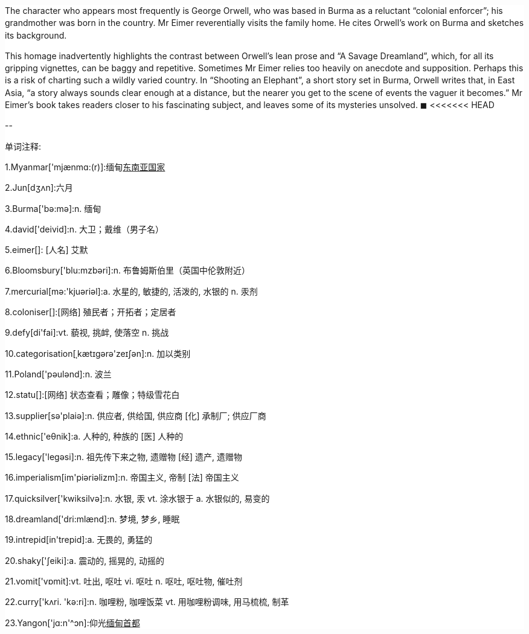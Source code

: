 The character who appears most frequently is George Orwell, who was based in Burma as a reluctant “colonial enforcer”; his grandmother was born in the country. Mr Eimer reverentially visits the family home. He cites Orwell’s work on Burma and sketches its background. 

This homage inadvertently highlights the contrast between Orwell’s lean prose and “A Savage Dreamland”, which, for all its gripping vignettes, can be baggy and repetitive. Sometimes Mr Eimer relies too heavily on anecdote and supposition. Perhaps this is a risk of charting such a wildly varied country. In “Shooting an Elephant”, a short story set in Burma, Orwell writes that, in East Asia, “a story always sounds clear enough at a distance, but the nearer you get to the scene of events the vaguer it becomes.” Mr Eimer’s book takes readers closer to his fascinating subject, and leaves some of its mysteries unsolved. ◼ 
<<<<<<< HEAD

-- 

 单词注释:

1.Myanmar['mjænmɑ:(r)]:缅甸[东南亚国家](即Burma) 

2.Jun[dʒʌn]:六月 

3.Burma['bә:mә]:n. 缅甸 

4.david['deivid]:n. 大卫；戴维（男子名） 

5.eimer[]: [人名] 艾默 

6.Bloomsbury['blu:mzbəri]:n. 布鲁姆斯伯里（英国中伦敦附近） 

7.mercurial[mә:'kjuәriәl]:a. 水星的, 敏捷的, 活泼的, 水银的 n. 汞剂 

8.coloniser[]:[网络] 殖民者；开拓者；定居者 

9.defy[di'fai]:vt. 藐视, 挑衅, 使落空 n. 挑战 

10.categorisation[ˌkætɪgərə'zeɪʃən]:n. 加以类别 

11.Poland['pәulәnd]:n. 波兰 

12.statu[]:[网络] 状态查看；雕像；特级雪花白 

13.supplier[sә'plaiә]:n. 供应者, 供给国, 供应商 [化] 承制厂; 供应厂商 

14.ethnic['eθnik]:a. 人种的, 种族的 [医] 人种的 

15.legacy['legәsi]:n. 祖先传下来之物, 遗赠物 [经] 遗产, 遗赠物 

16.imperialism[im'piәriәlizm]:n. 帝国主义, 帝制 [法] 帝国主义 

17.quicksilver['kwiksilvә]:n. 水银, 汞 vt. 涂水银于 a. 水银似的, 易变的 

18.dreamland['dri:mlænd]:n. 梦境, 梦乡, 睡眠 

19.intrepid[in'trepid]:a. 无畏的, 勇猛的 

20.shaky['ʃeiki]:a. 震动的, 摇晃的, 动摇的 

21.vomit['vɒmit]:vt. 吐出, 呕吐 vi. 呕吐 n. 呕吐, 呕吐物, 催吐剂 

22.curry['kʌri. 'kә:ri]:n. 咖哩粉, 咖哩饭菜 vt. 用咖哩粉调味, 用马梳梳, 制革 

23.Yangon['jɑ:n'^ɔn]:仰光[缅甸首都](即Rangoon) 
